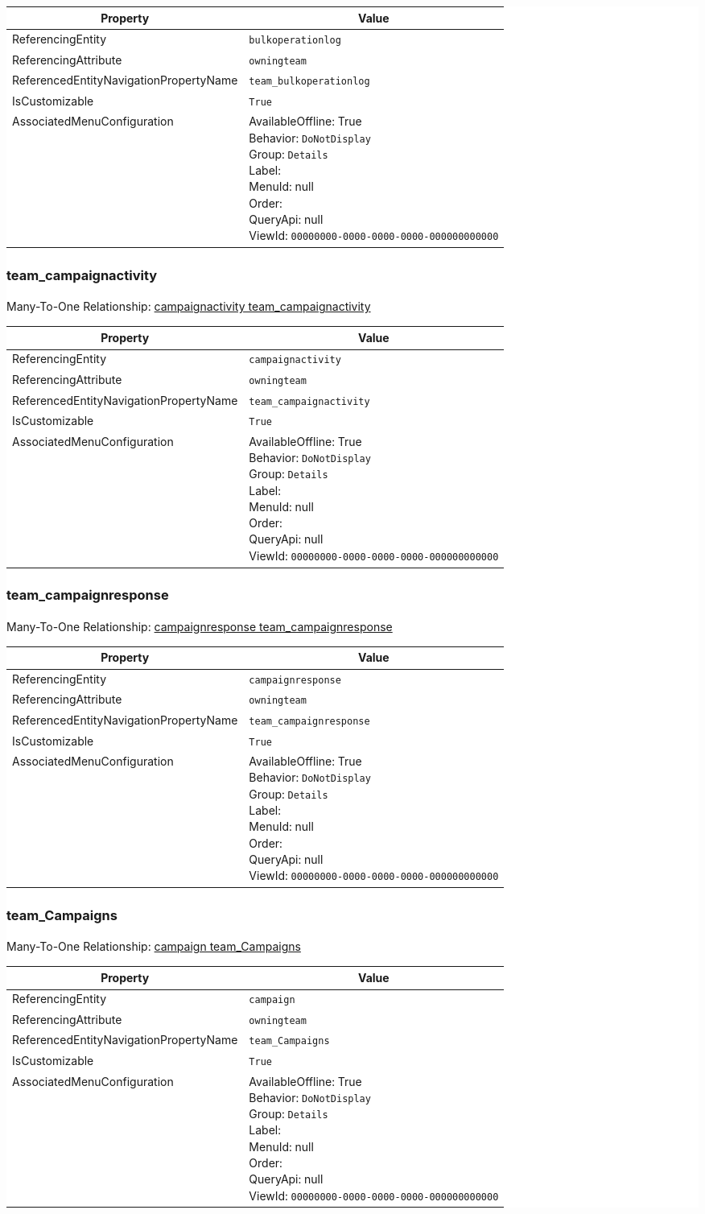 |Property|Value|
|---|---|
|ReferencingEntity|`bulkoperationlog`|
|ReferencingAttribute|`owningteam`|
|ReferencedEntityNavigationPropertyName|`team_bulkoperationlog`|
|IsCustomizable|`True`|
|AssociatedMenuConfiguration|AvailableOffline: True<br />Behavior: `DoNotDisplay`<br />Group: `Details`<br />Label: <br />MenuId: null<br />Order: <br />QueryApi: null<br />ViewId: `00000000-0000-0000-0000-000000000000`|

### <a name="BKMK_team_campaignactivity"></a> team_campaignactivity

Many-To-One Relationship: [campaignactivity team_campaignactivity](campaignactivity.md#BKMK_team_campaignactivity)

|Property|Value|
|---|---|
|ReferencingEntity|`campaignactivity`|
|ReferencingAttribute|`owningteam`|
|ReferencedEntityNavigationPropertyName|`team_campaignactivity`|
|IsCustomizable|`True`|
|AssociatedMenuConfiguration|AvailableOffline: True<br />Behavior: `DoNotDisplay`<br />Group: `Details`<br />Label: <br />MenuId: null<br />Order: <br />QueryApi: null<br />ViewId: `00000000-0000-0000-0000-000000000000`|

### <a name="BKMK_team_campaignresponse"></a> team_campaignresponse

Many-To-One Relationship: [campaignresponse team_campaignresponse](campaignresponse.md#BKMK_team_campaignresponse)

|Property|Value|
|---|---|
|ReferencingEntity|`campaignresponse`|
|ReferencingAttribute|`owningteam`|
|ReferencedEntityNavigationPropertyName|`team_campaignresponse`|
|IsCustomizable|`True`|
|AssociatedMenuConfiguration|AvailableOffline: True<br />Behavior: `DoNotDisplay`<br />Group: `Details`<br />Label: <br />MenuId: null<br />Order: <br />QueryApi: null<br />ViewId: `00000000-0000-0000-0000-000000000000`|

### <a name="BKMK_team_Campaigns"></a> team_Campaigns

Many-To-One Relationship: [campaign team_Campaigns](campaign.md#BKMK_team_Campaigns)

|Property|Value|
|---|---|
|ReferencingEntity|`campaign`|
|ReferencingAttribute|`owningteam`|
|ReferencedEntityNavigationPropertyName|`team_Campaigns`|
|IsCustomizable|`True`|
|AssociatedMenuConfiguration|AvailableOffline: True<br />Behavior: `DoNotDisplay`<br />Group: `Details`<br />Label: <br />MenuId: null<br />Order: <br />QueryApi: null<br />ViewId: `00000000-0000-0000-0000-000000000000`|
